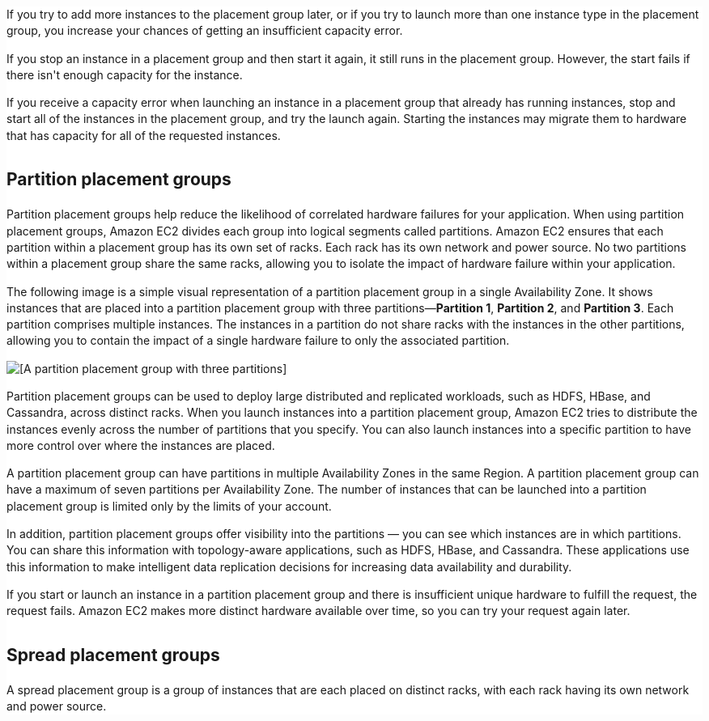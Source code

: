 If you try to add more instances to the placement group later, or if you try to launch more than one instance type in the placement group, you increase your chances of getting an insufficient capacity error\.

If you stop an instance in a placement group and then start it again, it still runs in the placement group\. However, the start fails if there isn't enough capacity for the instance\.

If you receive a capacity error when launching an instance in a placement group that already has running instances, stop and start all of the instances in the placement group, and try the launch again\. Starting the instances may migrate them to hardware that has capacity for all of the requested instances\.

## Partition placement groups<a name="placement-groups-partition"></a>

Partition placement groups help reduce the likelihood of correlated hardware failures for your application\. When using partition placement groups, Amazon EC2 divides each group into logical segments called partitions\. Amazon EC2 ensures that each partition within a placement group has its own set of racks\. Each rack has its own network and power source\. No two partitions within a placement group share the same racks, allowing you to isolate the impact of hardware failure within your application\.

The following image is a simple visual representation of a partition placement group in a single Availability Zone\. It shows instances that are placed into a partition placement group with three partitions—**Partition 1**, **Partition 2**, and **Partition 3**\. Each partition comprises multiple instances\. The instances in a partition do not share racks with the instances in the other partitions, allowing you to contain the impact of a single hardware failure to only the associated partition\.

![\[A partition placement group with three partitions\]](http://docs.aws.amazon.com/AWSEC2/latest/WindowsGuide/images/placement-group-partition.png)

Partition placement groups can be used to deploy large distributed and replicated workloads, such as HDFS, HBase, and Cassandra, across distinct racks\. When you launch instances into a partition placement group, Amazon EC2 tries to distribute the instances evenly across the number of partitions that you specify\. You can also launch instances into a specific partition to have more control over where the instances are placed\.

A partition placement group can have partitions in multiple Availability Zones in the same Region\. A partition placement group can have a maximum of seven partitions per Availability Zone\. The number of instances that can be launched into a partition placement group is limited only by the limits of your account\. 

In addition, partition placement groups offer visibility into the partitions — you can see which instances are in which partitions\. You can share this information with topology\-aware applications, such as HDFS, HBase, and Cassandra\. These applications use this information to make intelligent data replication decisions for increasing data availability and durability\.

If you start or launch an instance in a partition placement group and there is insufficient unique hardware to fulfill the request, the request fails\. Amazon EC2 makes more distinct hardware available over time, so you can try your request again later\.

## Spread placement groups<a name="placement-groups-spread"></a>

A spread placement group is a group of instances that are each placed on distinct racks, with each rack having its own network and power source\.
